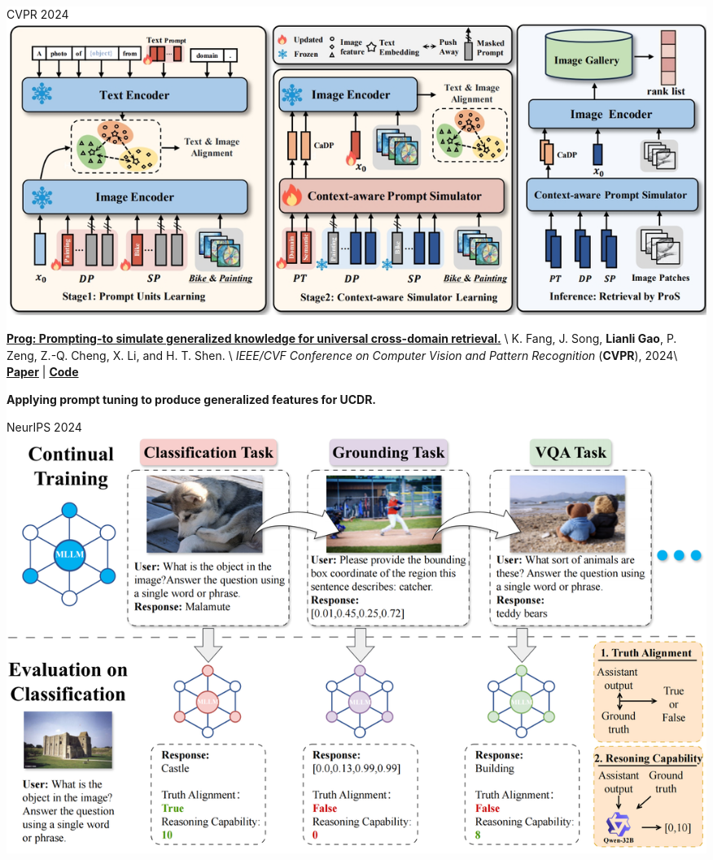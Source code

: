 <div class='paper-box'><div class='paper-box-image'><div><div class="badge">CVPR 2024</div><img src='images/papers/2.png' alt="sym" width="100%"></div></div>
<div class='paper-box-text' markdown="1">

[**Prog: Prompting-to simulate generalized knowledge for universal cross-domain retrieval.**](https://arxiv.org/pdf/2312.12478.pdf) \\
K. Fang, J. Song, **Lianli Gao**, P. Zeng, Z.-Q. Cheng, X. Li, and H. T. Shen. \\
_IEEE/CVF Conference on Computer Vision and Pattern Recognition_ (**CVPR**), 2024\\
 <a href="https://arxiv.org/pdf/2312.12478.pdf"><strong>Paper</strong></a>
\|
<a href="https://github.com/fangkaipeng/ProS"><strong>Code</strong></a>


**Applying prompt tuning to produce generalized features for UCDR.**

</div>
</div>

<div class='paper-box'><div class='paper-box-image'><div><div class="badge">NeurIPS 2024</div><img src='images/papers/Nips2024-Coin.png' alt="sym" width="100%"></div></div>
<div class='paper-box-text' markdown="1">
  